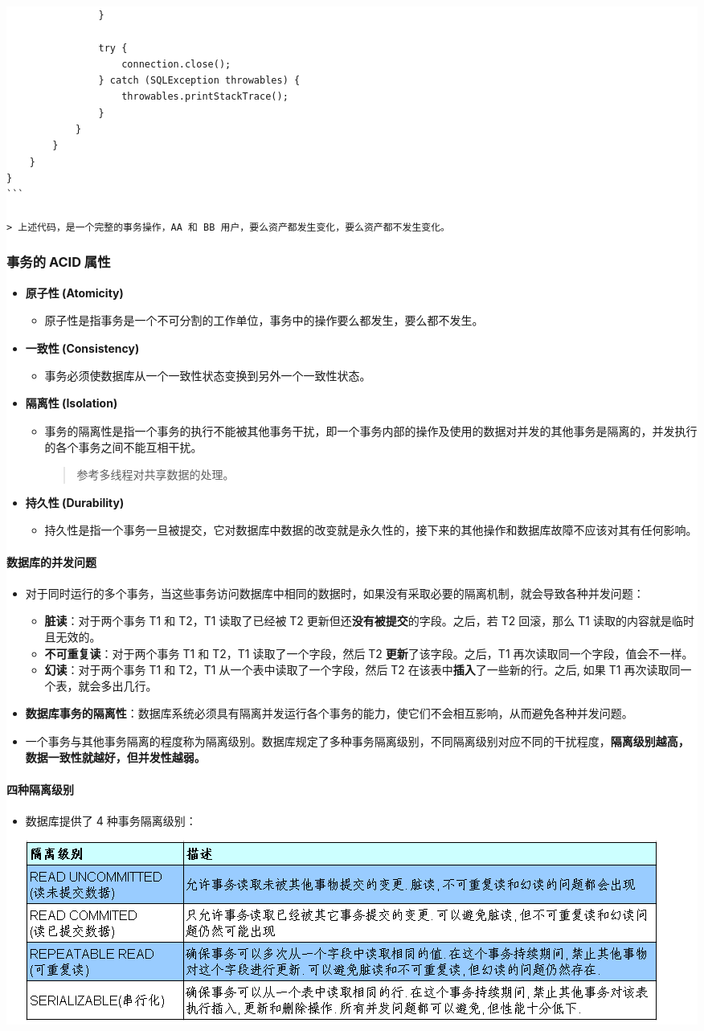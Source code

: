                     }
    
                    try {
                        connection.close();
                    } catch (SQLException throwables) {
                        throwables.printStackTrace();
                    }
                }
            }
        }
    }
    ```

    > 上述代码，是一个完整的事务操作，AA 和 BB 用户，要么资产都发生变化，要么资产都不发生变化。

### 事务的 ACID 属性    

- **原子性 (Atomicity)**

   - 原子性是指事务是一个不可分割的工作单位，事务中的操作要么都发生，要么都不发生。 

- **一致性 (Consistency)**

   - 事务必须使数据库从一个一致性状态变换到另外一个一致性状态。

- **隔离性 (Isolation)**

   - 事务的隔离性是指一个事务的执行不能被其他事务干扰，即一个事务内部的操作及使用的数据对并发的其他事务是隔离的，并发执行的各个事务之间不能互相干扰。

      > 参考多线程对共享数据的处理。

- **持久性 (Durability)**

   - 持久性是指一个事务一旦被提交，它对数据库中数据的改变就是永久性的，接下来的其他操作和数据库故障不应该对其有任何影响。

#### 数据库的并发问题

- 对于同时运行的多个事务，当这些事务访问数据库中相同的数据时，如果没有采取必要的隔离机制，就会导致各种并发问题：
  - **脏读**：对于两个事务 T1 和 T2，T1 读取了已经被 T2 更新但还**没有被提交**的字段。之后，若 T2 回滚，那么 T1 读取的内容就是临时且无效的。
  - **不可重复读**：对于两个事务 T1 和 T2，T1 读取了一个字段，然后 T2 **更新**了该字段。之后，T1 再次读取同一个字段，值会不一样。
  - **幻读**：对于两个事务 T1 和 T2，T1 从一个表中读取了一个字段，然后 T2 在该表中**插入**了一些新的行。之后, 如果 T1 再次读取同一个表，就会多出几行。

- **数据库事务的隔离性**：数据库系统必须具有隔离并发运行各个事务的能力，使它们不会相互影响，从而避免各种并发问题。

- 一个事务与其他事务隔离的程度称为隔离级别。数据库规定了多种事务隔离级别，不同隔离级别对应不同的干扰程度，**隔离级别越高，数据一致性就越好，但并发性越弱。**

#### 四种隔离级别

- 数据库提供了 4 种事务隔离级别：

  ![1555586275271](db-jdbc/1555586275271.png)
